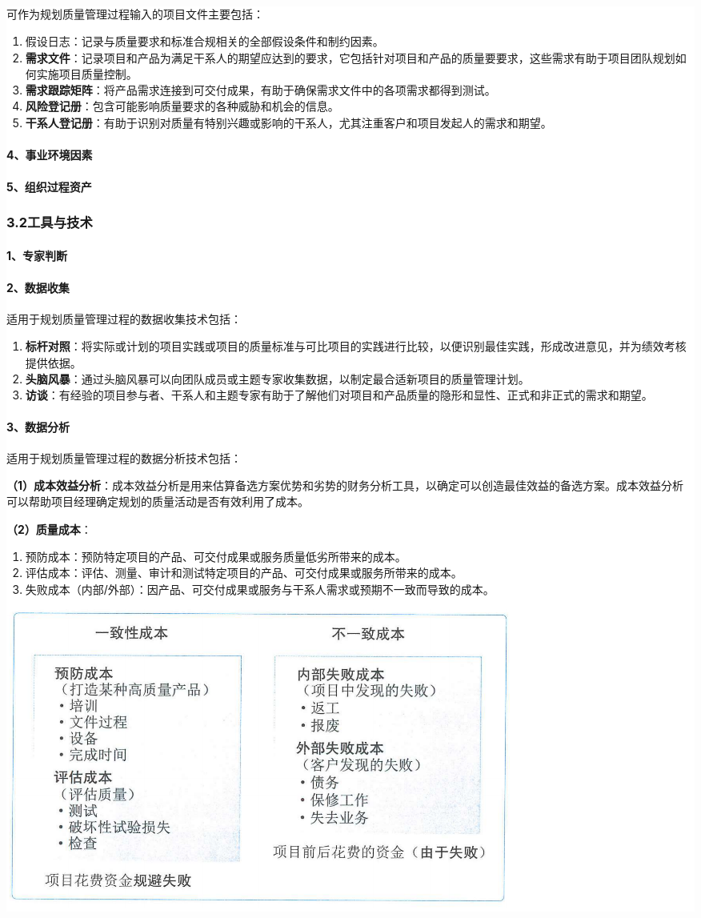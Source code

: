 可作为规划质量管理过程输入的项目文件主要包括：

1. 假设日志：记录与质量要求和标准合规相关的全部假设条件和制约因素。
2. **需求文件**：记录项目和产品为满足干系人的期望应达到的要求，它包括针对项目和产品的质量要要求，这些需求有助于项目团队规划如何实施项目质量控制。
3. **需求跟踪矩阵**：将产品需求连接到可交付成果，有助于确保需求文件中的各项需求都得到测试。
4. **风险登记册**：包含可能影响质量要求的各种威胁和机会的信息。
5. **干系人登记册**：有助于识别对质量有特别兴趣或影响的干系人，尤其注重客户和项目发起人的需求和期望。

#### 4、事业环境因素

#### 5、组织过程资产

### 3.2工具与技术

#### 1、专家判断

#### 2、数据收集

适用于规划质量管理过程的数据收集技术包括：

1. **标杆对照**：将实际或计划的项目实践或项目的质量标准与可比项目的实践进行比较，以便识别最佳实践，形成改进意见，并为绩效考核提供依据。
2. **头脑风暴**：通过头脑风暴可以向团队成员或主题专家收集数据，以制定最合适新项目的质量管理计划。
3. **访谈**：有经验的项目参与者、干系人和主题专家有助于了解他们对项目和产品质量的隐形和显性、正式和非正式的需求和期望。

#### 3、数据分析

适用于规划质量管理过程的数据分析技术包括：

**（1）成本效益分析**：成本效益分析是用来估算备选方案优势和劣势的财务分析工具，以确定可以创造最佳效益的备选方案。成本效益分析可以帮助项目经理确定规划的质量活动是否有效利用了成本。

**（2）质量成本**：

1. 预防成本：预防特定项目的产品、可交付成果或服务质量低劣所带来的成本。
2. 评估成本：评估、测量、审计和测试特定项目的产品、可交付成果或服务所带来的成本。
3. 失败成本（内部/外部）：因产品、可交付成果或服务与干系人需求或预期不一致而导致的成本。

![](../images/05质量管理/质量成本.jpg)
